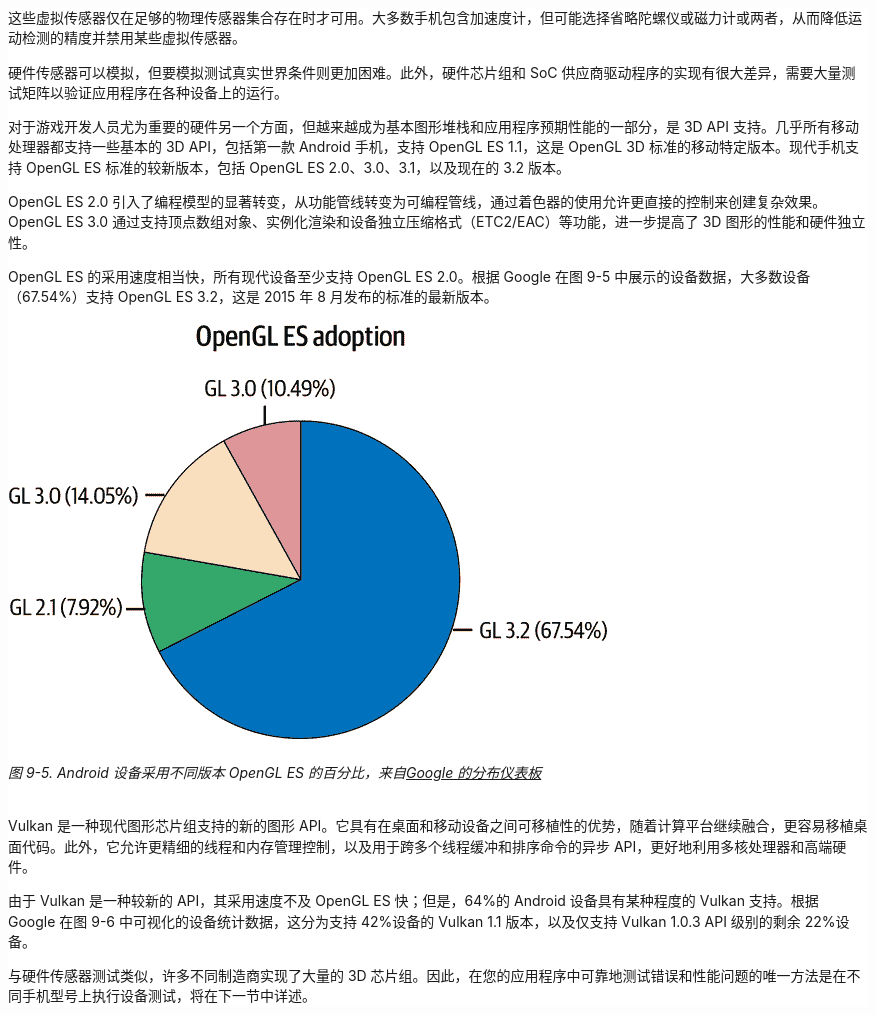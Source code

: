 这些虚拟传感器仅在足够的物理传感器集合存在时才可用。大多数手机包含加速度计，但可能选择省略陀螺仪或磁力计或两者，从而降低运动检测的精度并禁用某些虚拟传感器。

硬件传感器可以模拟，但要模拟测试真实世界条件则更加困难。此外，硬件芯片组和 SoC 供应商驱动程序的实现有很大差异，需要大量测试矩阵以验证应用程序在各种设备上的运行。

对于游戏开发人员尤为重要的硬件另一个方面，但越来越成为基本图形堆栈和应用程序预期性能的一部分，是 3D API 支持。几乎所有移动处理器都支持一些基本的 3D API，包括第一款 Android 手机，支持 OpenGL ES 1.1，这是 OpenGL 3D 标准的移动特定版本。现代手机支持 OpenGL ES 标准的较新版本，包括 OpenGL ES 2.0、3.0、3.1，以及现在的 3.2 版本。

OpenGL ES 2.0 引入了编程模型的显著转变，从功能管线转变为可编程管线，通过着色器的使用允许更直接的控制来创建复杂效果。OpenGL ES 3.0 通过支持顶点数组对象、实例化渲染和设备独立压缩格式（ETC2/EAC）等功能，进一步提高了 3D 图形的性能和硬件独立性。

OpenGL ES 的采用速度相当快，所有现代设备至少支持 OpenGL ES 2.0。根据 Google 在图 9-5 中展示的设备数据，大多数设备（67.54%）支持 OpenGL ES 3.2，这是 2015 年 8 月发布的标准的最新版本。

![显示 OpenGL ES 版本采用的饼状图](img/dtjd_0905.png)

###### 图 9-5\. Android 设备采用不同版本 OpenGL ES 的百分比，来自[Google 的分布仪表板](https://oreil.ly/18xDQ)

Vulkan 是一种现代图形芯片组支持的新的图形 API。它具有在桌面和移动设备之间可移植性的优势，随着计算平台继续融合，更容易移植桌面代码。此外，它允许更精细的线程和内存管理控制，以及用于跨多个线程缓冲和排序命令的异步 API，更好地利用多核处理器和高端硬件。

由于 Vulkan 是一种较新的 API，其采用速度不及 OpenGL ES 快；但是，64%的 Android 设备具有某种程度的 Vulkan 支持。根据 Google 在图 9-6 中可视化的设备统计数据，这分为支持 42%设备的 Vulkan 1.1 版本，以及仅支持 Vulkan 1.0.3 API 级别的剩余 22%设备。

与硬件传感器测试类似，许多不同制造商实现了大量的 3D 芯片组。因此，在您的应用程序中可靠地测试错误和性能问题的唯一方法是在不同手机型号上执行设备测试，将在下一节中详述。
